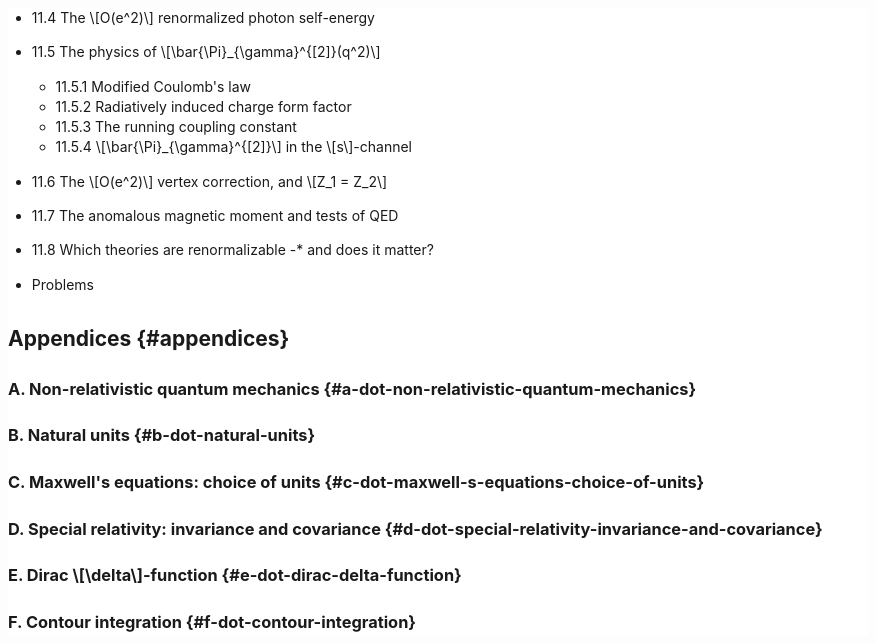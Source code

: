 
-  11.4 The \\[O(e^2)\\] renormalized photon self-energy



-  11.5 The physics of \\[\bar{\Pi}\_{\gamma}^{[2]}(q^2)\\]

    <!--list-separator-->

    -  11.5.1 Modified Coulomb's law

    <!--list-separator-->

    -  11.5.2 Radiatively induced charge form factor

    <!--list-separator-->

    -  11.5.3 The running coupling constant

    <!--list-separator-->

    -  11.5.4 \\[\bar{\Pi}\_{\gamma}^{[2]}\\] in the \\[s\\]-channel



-  11.6 The \\[O(e^2)\\] vertex correction, and \\[Z\_1 = Z\_2\\]



-  11.7 The anomalous magnetic moment and tests of QED



-  11.8 Which theories are renormalizable -\* and does it matter?



-  Problems


## Appendices {#appendices}


### A. Non-relativistic quantum mechanics {#a-dot-non-relativistic-quantum-mechanics}


### B. Natural units {#b-dot-natural-units}


### C. Maxwell's equations: choice of units {#c-dot-maxwell-s-equations-choice-of-units}


### D. Special relativity: invariance and covariance {#d-dot-special-relativity-invariance-and-covariance}


### E. Dirac \\[\delta\\]-function {#e-dot-dirac-delta-function}


### F. Contour integration {#f-dot-contour-integration}
